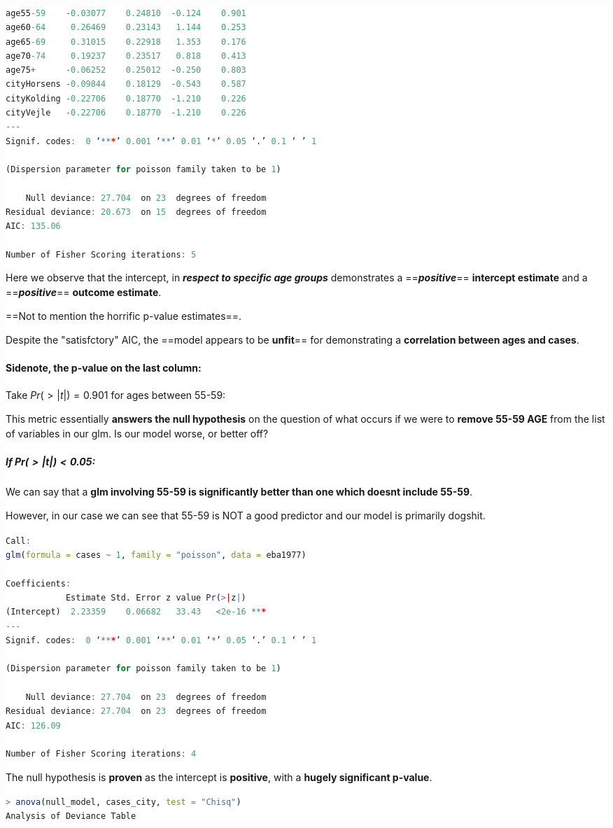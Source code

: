 ```R
age55-59    -0.03077    0.24810  -0.124    0.901    
age60-64     0.26469    0.23143   1.144    0.253    
age65-69     0.31015    0.22918   1.353    0.176    
age70-74     0.19237    0.23517   0.818    0.413    
age75+      -0.06252    0.25012  -0.250    0.803    
cityHorsens -0.09844    0.18129  -0.543    0.587    
cityKolding -0.22706    0.18770  -1.210    0.226    
cityVejle   -0.22706    0.18770  -1.210    0.226    
---
Signif. codes:  0 ‘***’ 0.001 ‘**’ 0.01 ‘*’ 0.05 ‘.’ 0.1 ‘ ’ 1

(Dispersion parameter for poisson family taken to be 1)

    Null deviance: 27.704  on 23  degrees of freedom
Residual deviance: 20.673  on 15  degrees of freedom
AIC: 135.06

Number of Fisher Scoring iterations: 5
```

Here we observe that the intercept, in ***respect to specific age groups*** demonstrates a ==***positive***== **intercept estimate** and a ==***positive***== **outcome estimate**.

==Not to mention the horrific p-value estimates==.

Despite the "satisfctory" AIC, the ==model appears to be **unfit**== for demonstrating a **correlation between ages and cases**.

#### Sidenote, the p-value on the last column:

Take $Pr(>|t|) = 0.901$ for ages between 55-59:

This metric essentially **answers the null hypothesis** on the question of what occurs if we were to **remove 55-59 AGE** from the list of variables in our glm. Is our model worse, or better off?

##### If  **$Pr(>|t|) < 0.05$**:

We can say that a **glm involving 55-59 is significantly better than one which doesnt include 55-59**.

However, in our case we can see that 55-59 is NOT a good predictor and our model is primarily dogshit.

```R
Call:
glm(formula = cases ~ 1, family = "poisson", data = eba1977)

Coefficients:
            Estimate Std. Error z value Pr(>|z|)    
(Intercept)  2.23359    0.06682   33.43   <2e-16 ***
---
Signif. codes:  0 ‘***’ 0.001 ‘**’ 0.01 ‘*’ 0.05 ‘.’ 0.1 ‘ ’ 1

(Dispersion parameter for poisson family taken to be 1)

    Null deviance: 27.704  on 23  degrees of freedom
Residual deviance: 27.704  on 23  degrees of freedom
AIC: 126.09

Number of Fisher Scoring iterations: 4
```
The null hypothesis is **proven** as the intercept is **positive**, with a **hugely significant p-value**.
```R
> anova(null_model, cases_city, test = "Chisq")
Analysis of Deviance Table

```